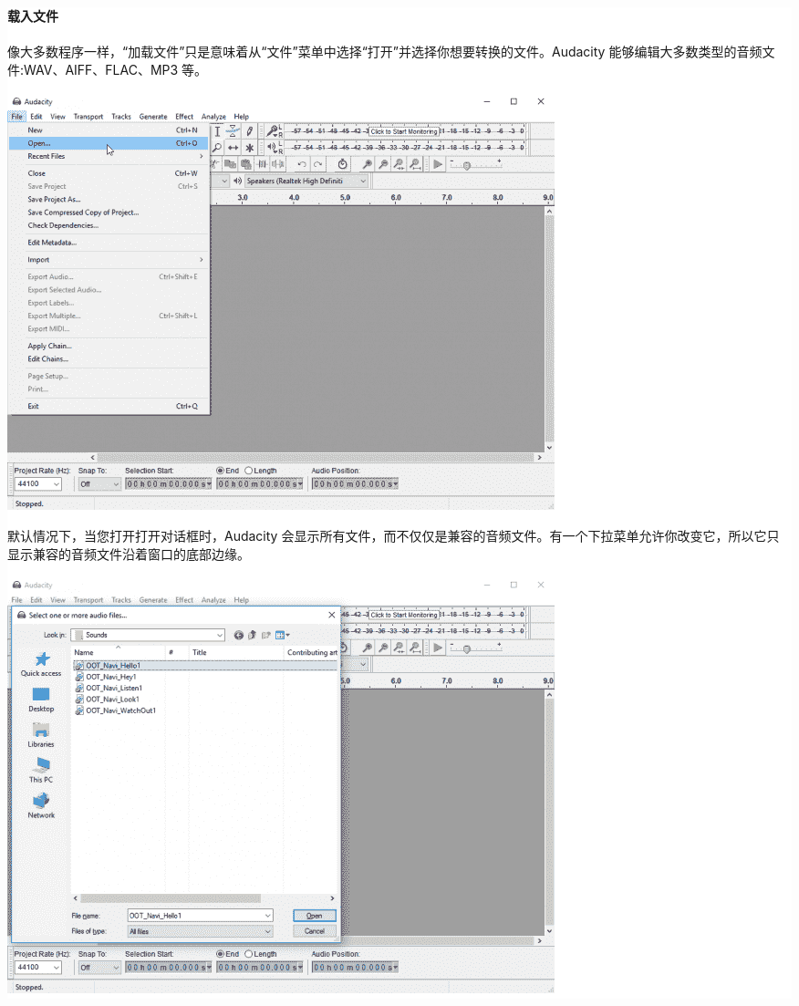 #### 载入文件

像大多数程序一样，“加载文件”只是意味着从“文件”菜单中选择“打开”并选择你想要转换的文件。Audacity 能够编辑大多数类型的音频文件:WAV、AIFF、FLAC、MP3 等。

[![Audacity file menu](img/d78dd50a3303e4cd9847fb302e490a20.png)](https://cdn.sparkfun.com/assets/learn_tutorials/6/1/8/audacity_open.png)

默认情况下，当您打开打开对话框时，Audacity 会显示所有文件，而不仅仅是兼容的音频文件。有一个下拉菜单允许你改变它，所以它只显示兼容的音频文件沿着窗口的底部边缘。

[![Audacity open file dialog](img/a41718be862d88c629c22252ceeb7e7e.png)](https://cdn.sparkfun.com/assets/learn_tutorials/6/1/8/audacity_open_window.png)
